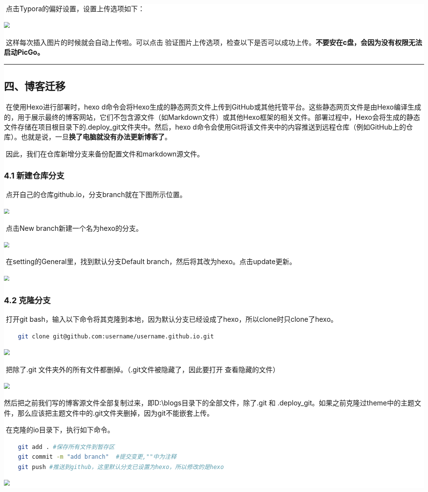 ​		点击Typora的偏好设置，设置上传选项如下：

<img src="https://wutongblogs.oss-cn-beijing.aliyuncs.com/images/OSS11.png?x-oss-process=style/watermark" style="zoom:75%;" />

​		这样每次插入图片的时候就会自动上传啦。可以点击 验证图片上传选项，检查以下是否可以成功上传。**不要安在c盘，会因为没有权限无法启动PicGo。**

------



## 四、博客迁移

​		在使用Hexo进行部署时，hexo d命令会将Hexo生成的静态网页文件上传到GitHub或其他托管平台。这些静态网页文件是由Hexo编译生成的，用于展示最终的博客网站，它们不包含源文件（如Markdown文件）或其他Hexo框架的相关文件。部署过程中，Hexo会将生成的静态文件存储在项目根目录下的.deploy_git文件夹中。然后，hexo d命令会使用Git将该文件夹中的内容推送到远程仓库（例如GitHub上的仓库）。也就是说，一旦**换了电脑就没有办法更新博客了**。

​		因此，我们在仓库新增分支来备份配置文件和markdown源文件。

### 4.1 新建仓库分支

​		点开自己的仓库github.io，分支branch就在下图所示位置。

<img src="https://wutongblogs.oss-cn-beijing.aliyuncs.com/images/mig1.png?x-oss-process=style/watermark" style="zoom: 67%;" />

​		点击New branch新建一个名为hexo的分支。

<img src="https://wutongblogs.oss-cn-beijing.aliyuncs.com/images/mig2.png?x-oss-process=style/watermark" style="zoom: 67%;" />

​		在setting的General里，找到默认分支Default branch，然后将其改为hexo。点击update更新。

<img src="https://wutongblogs.oss-cn-beijing.aliyuncs.com/images/mig3.png?x-oss-process=style/watermark" style="zoom: 67%;" />

### 4.2 克隆分支

​		打开git bash，输入以下命令将其克隆到本地，因为默认分支已经设成了hexo，所以clone时只clone了hexo。

```bash
	git clone git@github.com:username/username.github.io.git
```

<img src="https://wutongblogs.oss-cn-beijing.aliyuncs.com/images/mig4.png?x-oss-process=style/watermark" style="zoom:75%;" />

​		把除了.git 文件夹外的所有文件都删掉。（.git文件被隐藏了，因此要打开  查看隐藏的文件）

<img src="https://wutongblogs.oss-cn-beijing.aliyuncs.com/images/mig5.png?x-oss-process=style/watermark" style="zoom:75%;" />

​		然后把之前我们写的博客源文件全部复制过来，即D:\blogs目录下的全部文件，除了.git 和 .deploy_git。如果之前克隆过theme中的主题文件，那么应该把主题文件中的.git文件夹删掉，因为git不能嵌套上传。

​		在克隆的io目录下，执行如下命令。

```bash
	git add . #保存所有文件到暂存区
	git commit -m "add branch"  #提交变更,""中为注释
	git push #推送到github，这里默认分支已设置为hexo，所以修改的是hexo
```
<img src="https://wutongblogs.oss-cn-beijing.aliyuncs.com/images/mig6.png?x-oss-process=style/watermark" style="zoom:75%;" />
